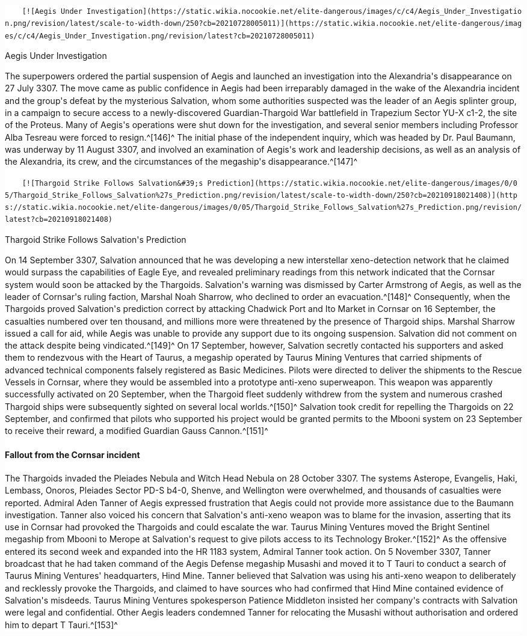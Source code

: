  	 	[![Aegis Under Investigation](https://static.wikia.nocookie.net/elite-dangerous/images/c/c4/Aegis_Under_Investigation.png/revision/latest/scale-to-width-down/250?cb=20210728005011)](https://static.wikia.nocookie.net/elite-dangerous/images/c/c4/Aegis_Under_Investigation.png/revision/latest?cb=20210728005011) 	 		 			 		 		 		 			
Aegis Under Investigation
 		 	 

The superpowers ordered the partial suspension of Aegis and launched an investigation into the Alexandria's disappearance on 27 July 3307. The move came as public confidence in Aegis had been irreparably damaged in the wake of the Alexandria incident and the group's defeat by the mysterious Salvation, whom some authorities suspected was the leader of an Aegis splinter group, in a campaign to secure access to a newly-discovered Guardian-Thargoid War battlefield in Trapezium Sector YU-X c1-2, the site of the Proteus. Many of Aegis's operations were shut down for the investigation, and several senior members including Professor Alba Tesreau were forced to resign.^[146]^ The initial phase of the independent inquiry, which was headed by Dr. Paul Baumann, was underway by 11 August 3307, and involved an examination of Aegis's work and leadership decisions, as well as an analysis of the Alexandria, its crew, and the circumstances of the megaship's disappearance.^[147]^

 	 	[![Thargoid Strike Follows Salvation&#39;s Prediction](https://static.wikia.nocookie.net/elite-dangerous/images/0/05/Thargoid_Strike_Follows_Salvation%27s_Prediction.png/revision/latest/scale-to-width-down/250?cb=20210918021408)](https://static.wikia.nocookie.net/elite-dangerous/images/0/05/Thargoid_Strike_Follows_Salvation%27s_Prediction.png/revision/latest?cb=20210918021408) 	 		 			 		 		 		 			
Thargoid Strike Follows Salvation's Prediction
 		 	 

On 14 September 3307, Salvation announced that he was developing a new interstellar xeno-detection network that he claimed would surpass the capabilities of Eagle Eye, and revealed preliminary readings from this network indicated that the Cornsar system would soon be attacked by the Thargoids. Salvation's warning was dismissed by Carter Armstrong of Aegis, as well as the leader of Cornsar's ruling faction, Marshal Noah Sharrow, who declined to order an evacuation.^[148]^ Consequently, when the Thargoids proved Salvation's prediction correct by attacking Chadwick Port and Ito Market in Cornsar on 16 September, the casualties numbered over ten thousand, and millions more were threatened by the presence of Thargoid ships. Marshal Sharrow issued a call for aid, while Aegis was unable to provide any support due to its ongoing suspension. Salvation did not comment on the attack despite being vindicated.^[149]^ On 17 September, however, Salvation secretly contacted his supporters and asked them to rendezvous with the Heart of Taurus, a megaship operated by Taurus Mining Ventures that carried shipments of advanced technical components falsely registered as Basic Medicines. Pilots were directed to deliver the shipments to the Rescue Vessels in Cornsar, where they would be assembled into a prototype anti-xeno superweapon. This weapon was apparently successfully activated on 20 September, when the Thargoid fleet suddenly withdrew from the system and numerous crashed Thargoid ships were subsequently sighted on several local worlds.^[150]^ Salvation took credit for repelling the Thargoids on 22 September, and confirmed that pilots who supported his project would be granted permits to the Mbooni system on 23 September to receive their reward, a modified Guardian Gauss Cannon.^[151]^

#### Fallout from the Cornsar incident

The Thargoids invaded the Pleiades Nebula and Witch Head Nebula on 28 October 3307. The systems Asterope, Evangelis, Haki, Lembass, Onoros, Pleiades Sector PD-S b4-0, Shenve, and Wellington were overwhelmed, and thousands of casualties were reported. Admiral Aden Tanner of Aegis expressed frustration that Aegis could not provide more assistance due to the Baumann investigation. Tanner also voiced his concern that Salvation's anti-xeno weapon was to blame for the invasion, asserting that its use in Cornsar had provoked the Thargoids and could escalate the war. Taurus Mining Ventures moved the Bright Sentinel megaship from Mbooni to Merope at Salvation's request to give pilots access to its Technology Broker.^[152]^ As the offensive entered its second week and expanded into the HR 1183 system, Admiral Tanner took action. On 5 November 3307, Tanner broadcast that he had taken command of the Aegis Defense megaship Musashi and moved it to T Tauri to conduct a search of Taurus Mining Ventures' headquarters, Hind Mine. Tanner believed that Salvation was using his anti-xeno weapon to deliberately and recklessly provoke the Thargoids, and claimed to have sources who had confirmed that Hind Mine contained evidence of Salvation's misdeeds. Taurus Mining Ventures spokesperson Patience Middleton insisted her company's contracts with Salvation were legal and confidential. Other Aegis leaders condemned Tanner for relocating the Musashi without authorisation and ordered him to depart T Tauri.^[153]^
